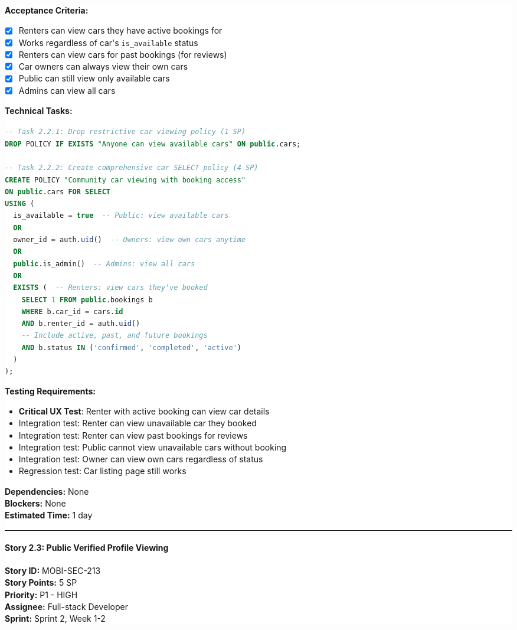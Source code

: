 **Acceptance Criteria:**
- [x] Renters can view cars they have active bookings for
- [x] Works regardless of car's `is_available` status
- [x] Renters can view cars for past bookings (for reviews)
- [x] Car owners can always view their own cars
- [x] Public can still view only available cars
- [x] Admins can view all cars

**Technical Tasks:**

```sql
-- Task 2.2.1: Drop restrictive car viewing policy (1 SP)
DROP POLICY IF EXISTS "Anyone can view available cars" ON public.cars;

-- Task 2.2.2: Create comprehensive car SELECT policy (4 SP)
CREATE POLICY "Community car viewing with booking access" 
ON public.cars FOR SELECT 
USING (
  is_available = true  -- Public: view available cars
  OR 
  owner_id = auth.uid()  -- Owners: view own cars anytime
  OR
  public.is_admin()  -- Admins: view all cars
  OR
  EXISTS (  -- Renters: view cars they've booked
    SELECT 1 FROM public.bookings b
    WHERE b.car_id = cars.id
    AND b.renter_id = auth.uid()
    -- Include active, past, and future bookings
    AND b.status IN ('confirmed', 'completed', 'active')
  )
);
```

**Testing Requirements:**
- **Critical UX Test**: Renter with active booking can view car details
- Integration test: Renter can view unavailable car they booked
- Integration test: Renter can view past bookings for reviews
- Integration test: Public cannot view unavailable cars without booking
- Integration test: Owner can view own cars regardless of status
- Regression test: Car listing page still works

**Dependencies:** None  
**Blockers:** None  
**Estimated Time:** 1 day

---

#### **Story 2.3: Public Verified Profile Viewing**

**Story ID:** MOBI-SEC-213  
**Story Points:** 5 SP  
**Priority:** P1 - HIGH  
**Assignee:** Full-stack Developer  
**Sprint:** Sprint 2, Week 1-2
